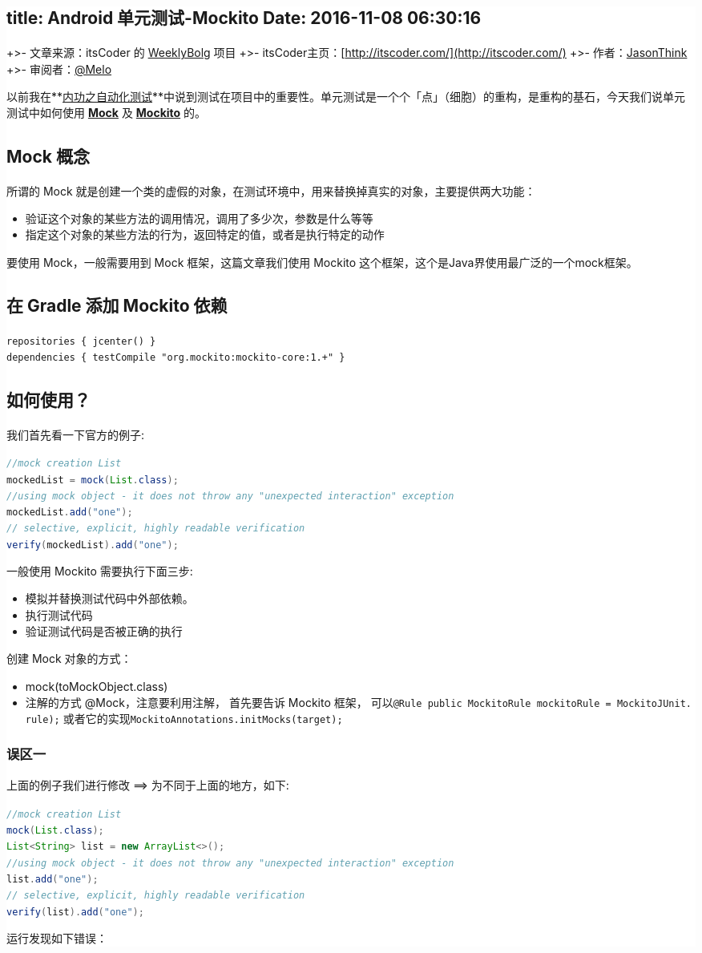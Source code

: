 
title: Android 单元测试-Mockito
Date: 2016-11-08 06:30:16
---
+>- 文章来源：itsCoder 的 [WeeklyBolg](https://github.com/itsCoder/weeklyblog) 项目
+>- itsCoder主页：[http://itscoder.com/](http://itscoder.com/)
+>- 作者：[JasonThink](http://hujiandong.com)
+>- 审阅者：[@Melo](https://github.com/itsMelo)


以前我在**[内功之自动化测试](http://hujiandong.com/2016/04/10/how_code_auto_test/)**中说到测试在项目中的重要性。单元测试是一个个「点」（细胞）的重构，是重构的基石，今天我们说单元测试中如何使用 **[Mock](https://en.wikipedia.org/wiki/Mock_object)** 及 **[Mockito](http://mockito.org/)** 的。
## Mock 概念
所谓的 Mock 就是创建一个类的虚假的对象，在测试环境中，用来替换掉真实的对象，主要提供两大功能：
+ 验证这个对象的某些方法的调用情况，调用了多少次，参数是什么等等
+ 指定这个对象的某些方法的行为，返回特定的值，或者是执行特定的动作

要使用 Mock，一般需要用到 Mock 框架，这篇文章我们使用 Mockito 这个框架，这个是Java界使用最广泛的一个mock框架。
## 在 Gradle 添加 Mockito 依赖
```
repositories { jcenter() }
dependencies { testCompile "org.mockito:mockito-core:1.+" }
```
## 如何使用？
我们首先看一下官方的例子:
```java
//mock creation List
mockedList = mock(List.class);
//using mock object - it does not throw any "unexpected interaction" exception
mockedList.add("one");
// selective, explicit, highly readable verification
verify(mockedList).add("one");
```


一般使用 Mockito 需要执行下面三步:
+ 模拟并替换测试代码中外部依赖。
+ 执行测试代码
+ 验证测试代码是否被正确的执行

创建 Mock 对象的方式：
+ mock(toMockObject.class)
+ 注解的方式 @Mock，注意要利用注解， 首先要告诉 Mockito 框架， 可以`@Rule public MockitoRule mockitoRule = MockitoJUnit.rule);` 或者它的实现`MockitoAnnotations.initMocks(target);`

### 误区一
上面的例子我们进行修改 ==> 为不同于上面的地方，如下:
```java
//mock creation List
mock(List.class);
List<String> list = new ArrayList<>();
//using mock object - it does not throw any "unexpected interaction" exception
list.add("one");
// selective, explicit, highly readable verification
verify(list).add("one");

```
运行发现如下错误：
